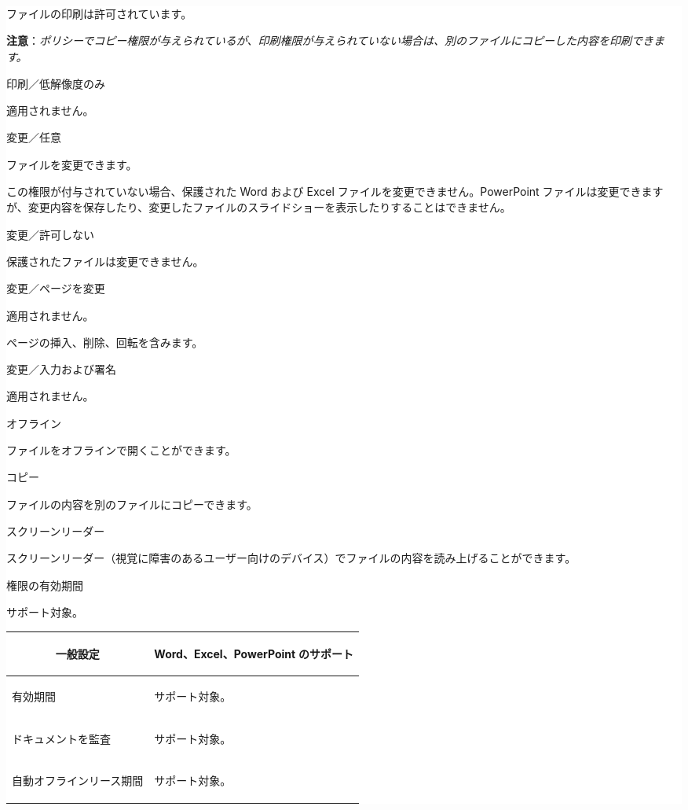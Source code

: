    <td><p>ファイルの印刷は許可されています。</p><p><strong>注意</strong>：<i>ポリシーでコピー権限が与えられているが、印刷権限が与えられていない場合は、別のファイルにコピーした内容を印刷できます。</i></p></td>
  </tr>
  <tr>
   <td><p>印刷／低解像度のみ</p></td>
   <td><p>適用されません。</p></td>
  </tr>
  <tr>
   <td><p>変更／任意</p></td>
   <td><p>ファイルを変更できます。</p><p>この権限が付与されていない場合、保護された Word および Excel ファイルを変更できません。PowerPoint ファイルは変更できますが、変更内容を保存したり、変更したファイルのスライドショーを表示したりすることはできません。</p></td>
  </tr>
  <tr>
   <td><p>変更／許可しない</p></td>
   <td><p>保護されたファイルは変更できません。</p></td>
  </tr>
  <tr>
   <td><p>変更／ページを変更</p></td>
   <td><p>適用されません。</p><p>ページの挿入、削除、回転を含みます。</p></td>
  </tr>
  <tr>
   <td><p>変更／入力および署名</p></td>
   <td><p>適用されません。</p></td>
  </tr>
  <tr>
   <td><p>オフライン</p></td>
   <td><p>ファイルをオフラインで開くことができます。</p></td>
  </tr>
  <tr>
   <td><p>コピー</p></td>
   <td><p>ファイルの内容を別のファイルにコピーできます。</p></td>
  </tr>
  <tr>
   <td><p>スクリーンリーダー </p></td>
   <td><p>スクリーンリーダー（視覚に障害のあるユーザー向けのデバイス）でファイルの内容を読み上げることができます。</p></td>
  </tr>
  <tr>
   <td><p>権限の有効期間</p></td>
   <td><p>サポート対象。</p></td>
  </tr>
 </tbody>
</table>

<table>
 <thead>
  <tr>
   <th><p>一般設定</p></th>
   <th><p>Word、Excel、PowerPoint のサポート</p></th>
  </tr>
 </thead>
 <tbody>
  <tr>
   <td><p>有効期間</p></td>
   <td><p>サポート対象。</p></td>
  </tr>
  <tr>
   <td><p>ドキュメントを監査</p></td>
   <td><p>サポート対象。</p></td>
  </tr>
  <tr>
   <td><p>自動オフラインリース期間</p></td>
   <td><p>サポート対象。</p></td>
  </tr>
  <tr>